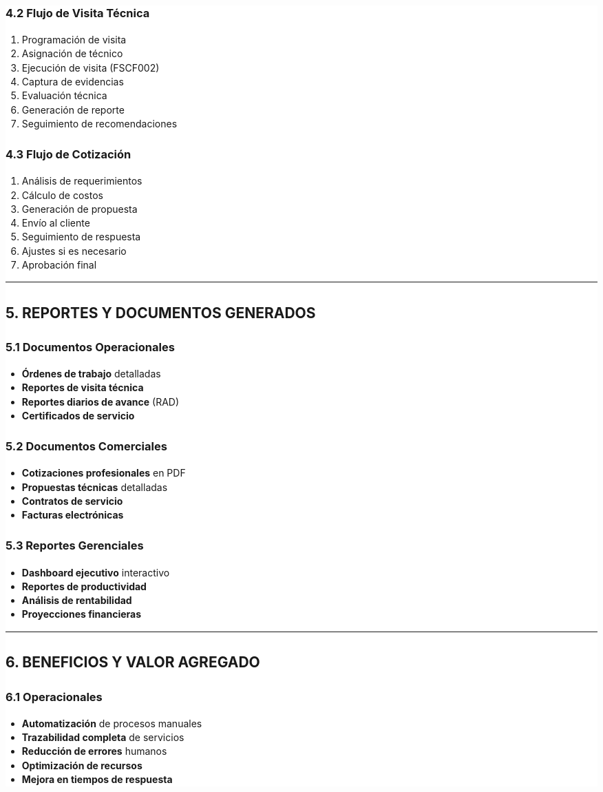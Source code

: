 ### 4.2 Flujo de Visita Técnica
1. Programación de visita
2. Asignación de técnico
3. Ejecución de visita (FSCF002)
4. Captura de evidencias
5. Evaluación técnica
6. Generación de reporte
7. Seguimiento de recomendaciones

### 4.3 Flujo de Cotización
1. Análisis de requerimientos
2. Cálculo de costos
3. Generación de propuesta
4. Envío al cliente
5. Seguimiento de respuesta
6. Ajustes si es necesario
7. Aprobación final

---

## 5. REPORTES Y DOCUMENTOS GENERADOS

### 5.1 Documentos Operacionales
- **Órdenes de trabajo** detalladas
- **Reportes de visita técnica**
- **Reportes diarios de avance** (RAD)
- **Certificados de servicio**

### 5.2 Documentos Comerciales
- **Cotizaciones profesionales** en PDF
- **Propuestas técnicas** detalladas
- **Contratos de servicio**
- **Facturas electrónicas**

### 5.3 Reportes Gerenciales
- **Dashboard ejecutivo** interactivo
- **Reportes de productividad**
- **Análisis de rentabilidad**
- **Proyecciones financieras**

---

## 6. BENEFICIOS Y VALOR AGREGADO

### 6.1 Operacionales
- **Automatización** de procesos manuales
- **Trazabilidad completa** de servicios
- **Reducción de errores** humanos
- **Optimización de recursos**
- **Mejora en tiempos de respuesta**
